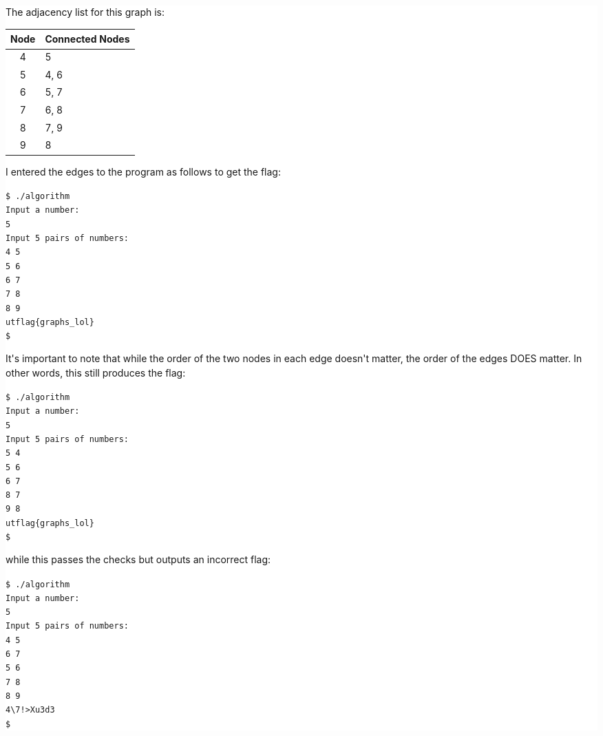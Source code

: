 The adjacency list for this graph is:

| Node | Connected Nodes|
|:----:|:---------------|
| 4    | 5              |
| 5    | 4, 6           |
| 6    | 5, 7           |
| 7    | 6, 8           |
| 8    | 7, 9           |
| 9    | 8              |

I entered the edges to the program as follows to get the flag:

```
$ ./algorithm
Input a number:
5
Input 5 pairs of numbers:
4 5
5 6
6 7
7 8
8 9
utflag{graphs_lol}
$
```

It's important to note that while the order of the two nodes in each edge doesn't matter, the order of the edges DOES matter. In other words, this still produces the flag:

```
$ ./algorithm
Input a number:
5
Input 5 pairs of numbers:
5 4
5 6
6 7
8 7
9 8
utflag{graphs_lol}
$
```

while this passes the checks but outputs an incorrect flag:

```
$ ./algorithm
Input a number:
5
Input 5 pairs of numbers:
4 5
6 7
5 6
7 8
8 9
4\7!>Xu3d3
$
```

